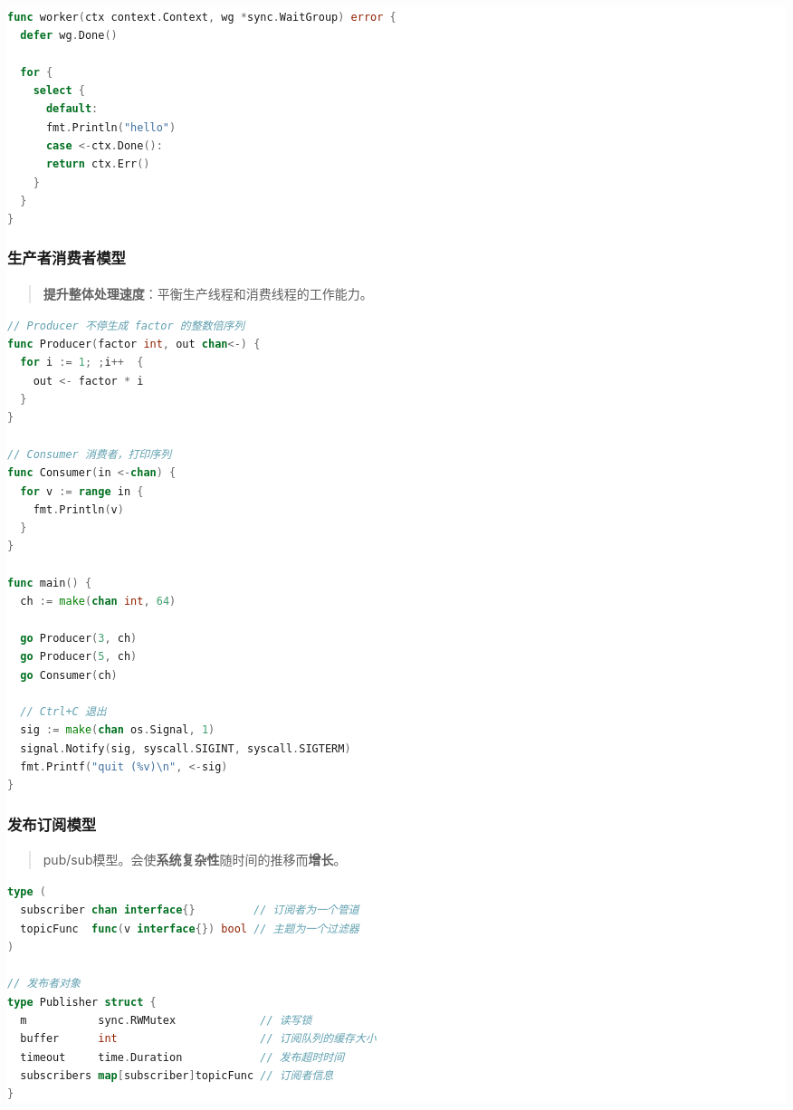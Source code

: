   ```go
  func worker(ctx context.Context, wg *sync.WaitGroup) error {
    defer wg.Done()
  
    for {
      select {
        default:
        fmt.Println("hello")
        case <-ctx.Done():
        return ctx.Err()
      }
    }
  }
  ```

### 生产者消费者模型

> **提升整体处理速度**：平衡生产线程和消费线程的工作能力。

```go
// Producer 不停生成 factor 的整数倍序列
func Producer(factor int, out chan<-) {
  for i := 1; ;i++  {
    out <- factor * i
  }
}

// Consumer 消费者，打印序列
func Consumer(in <-chan) {
  for v := range in {
    fmt.Println(v)
  }
}

func main() {
  ch := make(chan int, 64)

  go Producer(3, ch)
  go Producer(5, ch)
  go Consumer(ch)

  // Ctrl+C 退出
  sig := make(chan os.Signal, 1)
  signal.Notify(sig, syscall.SIGINT, syscall.SIGTERM)
  fmt.Printf("quit (%v)\n", <-sig)
}
```

### 发布订阅模型

> pub/sub模型。会使**系统复杂性**随时间的推移而**增长**。

```go
type (
  subscriber chan interface{}         // 订阅者为一个管道
  topicFunc  func(v interface{}) bool // 主题为一个过滤器
)

// 发布者对象
type Publisher struct {
  m           sync.RWMutex             // 读写锁
  buffer      int                      // 订阅队列的缓存大小
  timeout     time.Duration            // 发布超时时间
  subscribers map[subscriber]topicFunc // 订阅者信息
}

```